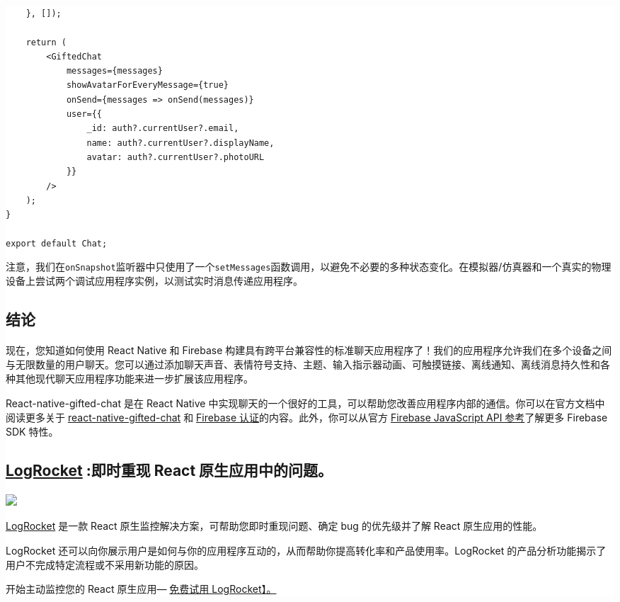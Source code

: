 ```
    }, []);

    return (
        <GiftedChat
            messages={messages}
            showAvatarForEveryMessage={true}
            onSend={messages => onSend(messages)}
            user={{
                _id: auth?.currentUser?.email,
                name: auth?.currentUser?.displayName,
                avatar: auth?.currentUser?.photoURL
            }}
        />
    );
}

export default Chat;

```

注意，我们在`onSnapshot`监听器中只使用了一个`setMessages`函数调用，以避免不必要的多种状态变化。在模拟器/仿真器和一个真实的物理设备上尝试两个调试应用程序实例，以测试实时消息传递应用程序。

## 结论

现在，您知道如何使用 React Native 和 Firebase 构建具有跨平台兼容性的标准聊天应用程序了！我们的应用程序允许我们在多个设备之间与无限数量的用户聊天。您可以通过添加聊天声音、表情符号支持、主题、输入指示器动画、可触摸链接、离线通知、离线消息持久性和各种其他现代聊天应用程序功能来进一步扩展该应用程序。

React-native-gifted-chat 是在 React Native 中实现聊天的一个很好的工具，可以帮助您改善应用程序内部的通信。你可以在官方文档中阅读更多关于 [react-native-gifted-chat](https://www.npmjs.com/package/react-native-gifted-chat) 和 [Firebase 认证](https://firebase.google.com/docs/auth/web/start)的内容。此外，你可以从官方 [Firebase JavaScript API 参考](https://firebase.google.com/docs/reference/js)了解更多 Firebase SDK 特性。

## [LogRocket](https://lp.logrocket.com/blg/react-native-signup) :即时重现 React 原生应用中的问题。

[![](img/110055665562c1e02069b3698e6cc671.png)](https://lp.logrocket.com/blg/react-native-signup)

[LogRocket](https://lp.logrocket.com/blg/react-native-signup) 是一款 React 原生监控解决方案，可帮助您即时重现问题、确定 bug 的优先级并了解 React 原生应用的性能。

LogRocket 还可以向你展示用户是如何与你的应用程序互动的，从而帮助你提高转化率和产品使用率。LogRocket 的产品分析功能揭示了用户不完成特定流程或不采用新功能的原因。

开始主动监控您的 React 原生应用— [免费试用 LogRocket】。](https://lp.logrocket.com/blg/react-native-signup)